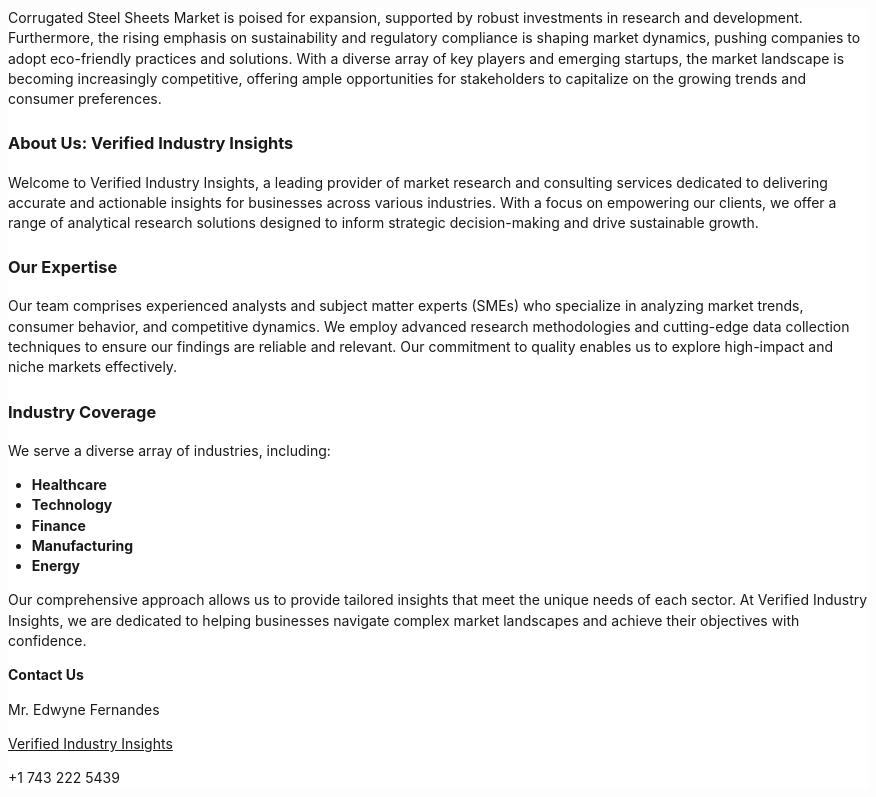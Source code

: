 Corrugated Steel Sheets Market is poised for expansion, supported by robust investments in research and development. Furthermore, the rising emphasis on sustainability and regulatory compliance is shaping market dynamics, pushing companies to adopt eco-friendly practices and solutions. With a diverse array of key players and emerging startups, the market landscape is becoming increasingly competitive, offering ample opportunities for stakeholders to capitalize on the growing trends and consumer preferences.</p><h3>About Us: Verified Industry Insights</h3><p>Welcome to Verified Industry Insights, a leading provider of market research and consulting services dedicated to delivering accurate and actionable insights for businesses across various industries. With a focus on empowering our clients, we offer a range of analytical research solutions designed to inform strategic decision-making and drive sustainable growth.</p><h3>Our Expertise</h3><p>Our team comprises experienced analysts and subject matter experts (SMEs) who specialize in analyzing market trends, consumer behavior, and competitive dynamics. We employ advanced research methodologies and cutting-edge data collection techniques to ensure our findings are reliable and relevant. Our commitment to quality enables us to explore high-impact and niche markets effectively.</p><h3>Industry Coverage</h3><p>We serve a diverse array of industries, including:</p><ul><li><strong>Healthcare</strong></li><li><strong>Technology</strong></li><li><strong>Finance</strong></li><li><strong>Manufacturing</strong></li><li><strong>Energy</strong></li></ul><p>Our comprehensive approach allows us to provide tailored insights that meet the unique needs of each sector. At Verified Industry Insights, we are dedicated to helping businesses navigate complex market landscapes and achieve their objectives with confidence.</p><p><strong>Contact Us</strong></p><p>Mr. Edwyne Fernandes</p><p><a href="https://www.verifiedindustryinsights.com/">Verified Industry Insights</a></p><p>+1 743 222 5439</p>
